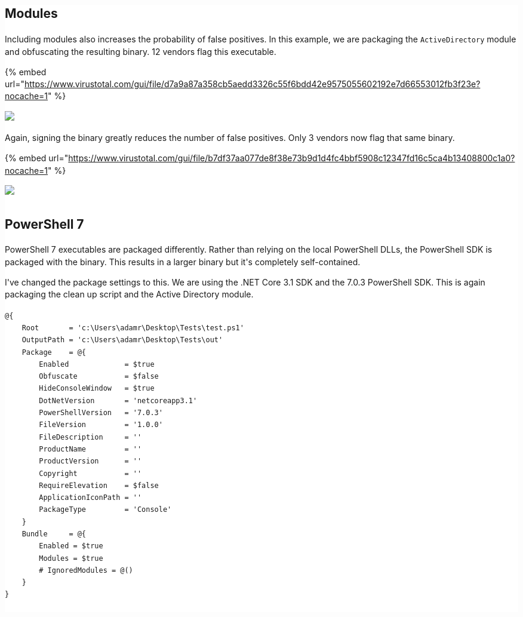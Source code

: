 ## Modules

Including modules also increases the probability of false positives. In this example, we are packaging the `ActiveDirectory` module and obfuscating the resulting binary. 12 vendors flag this executable.

{% embed url="https://www.virustotal.com/gui/file/d7a9a87a358cb5aedd3326c55f6bdd42e9575055602192e7d66553012fb3f23e?nocache=1" %}



![](https://3667946160-files.gitbook.io/~/files/v0/b/gitbook-legacy-files/o/assets%2F-LNFE66tpE_51uobNA70%2F-MlVrrfqqSK26C3z0nGA%2F-MlVx2S5EvPh6w_OHDFk%2Fimage.png?alt=media\&token=73451ef3-1b84-4666-8325-56062064a3c7)

Again, signing the binary greatly reduces the number of false positives. Only 3 vendors now flag that same binary.

{% embed url="https://www.virustotal.com/gui/file/b7df37aa077de8f38e73b9d1d4fc4bbf5908c12347fd16c5ca4b13408800c1a0?nocache=1" %}

![](https://3667946160-files.gitbook.io/~/files/v0/b/gitbook-legacy-files/o/assets%2F-LNFE66tpE_51uobNA70%2F-MlVrrfqqSK26C3z0nGA%2F-MlVxQBWYdpqUAtX-jzv%2Fimage.png?alt=media\&token=45adef1f-55d5-4c32-9960-bfaf80ffe900)

## PowerShell 7

PowerShell 7 executables are packaged differently. Rather than relying on the local PowerShell DLLs, the PowerShell SDK is packaged with the binary. This results in a larger binary but it's completely self-contained.&#x20;

I've changed the package settings to this. We are using the .NET Core 3.1 SDK and the 7.0.3 PowerShell SDK. This is again packaging the clean up script and the Active Directory module.&#x20;

```
@{
    Root       = 'c:\Users\adamr\Desktop\Tests\test.ps1'
    OutputPath = 'c:\Users\adamr\Desktop\Tests\out'
    Package    = @{
        Enabled             = $true
        Obfuscate           = $false
        HideConsoleWindow   = $true
        DotNetVersion       = 'netcoreapp3.1'
        PowerShellVersion   = '7.0.3'
        FileVersion         = '1.0.0'
        FileDescription     = ''
        ProductName         = ''
        ProductVersion      = ''
        Copyright           = ''
        RequireElevation    = $false
        ApplicationIconPath = ''
        PackageType         = 'Console'
    }
    Bundle     = @{
        Enabled = $true
        Modules = $true
        # IgnoredModules = @()
    }
}
        
```
